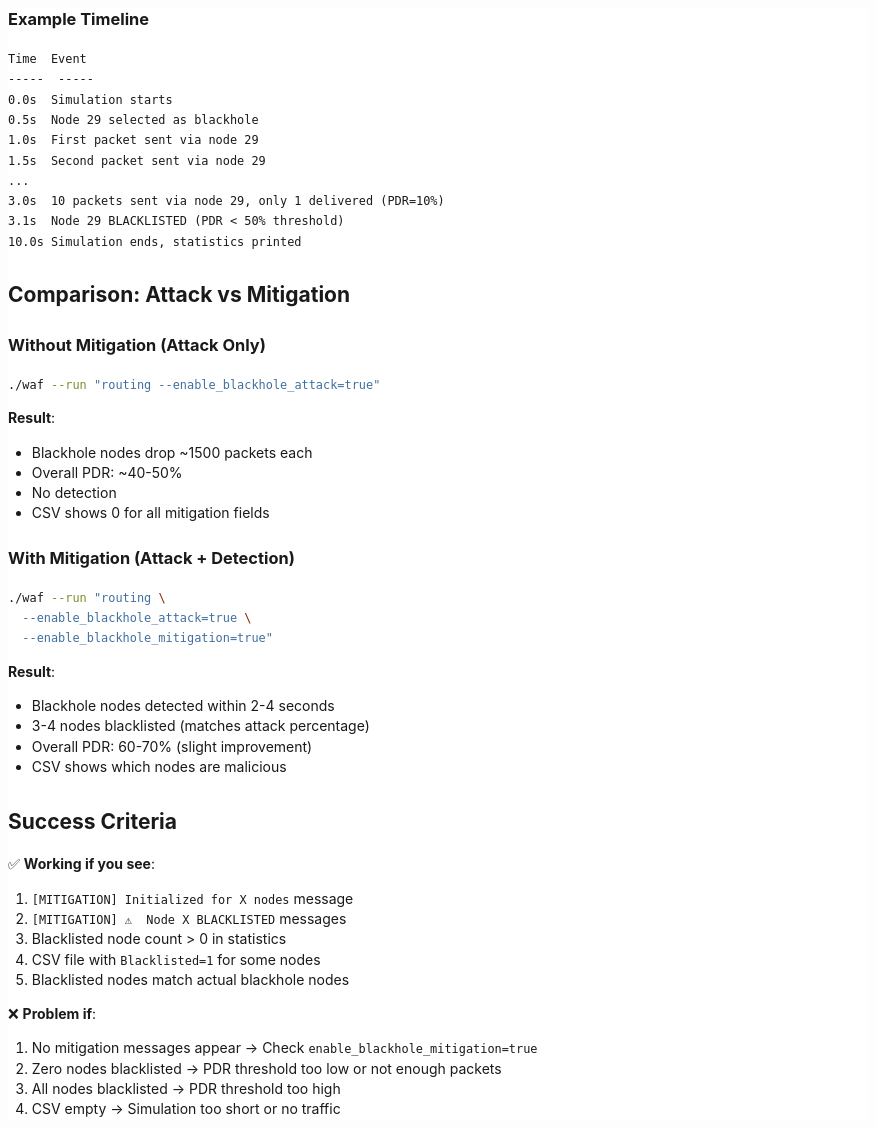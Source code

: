 ### Example Timeline

```
Time  Event
-----  -----
0.0s  Simulation starts
0.5s  Node 29 selected as blackhole
1.0s  First packet sent via node 29
1.5s  Second packet sent via node 29
...
3.0s  10 packets sent via node 29, only 1 delivered (PDR=10%)
3.1s  Node 29 BLACKLISTED (PDR < 50% threshold)
10.0s Simulation ends, statistics printed
```

## Comparison: Attack vs Mitigation

### Without Mitigation (Attack Only)
```bash
./waf --run "routing --enable_blackhole_attack=true"
```
**Result**:
- Blackhole nodes drop ~1500 packets each
- Overall PDR: ~40-50%
- No detection
- CSV shows 0 for all mitigation fields

### With Mitigation (Attack + Detection)
```bash
./waf --run "routing \
  --enable_blackhole_attack=true \
  --enable_blackhole_mitigation=true"
```
**Result**:
- Blackhole nodes detected within 2-4 seconds
- 3-4 nodes blacklisted (matches attack percentage)
- Overall PDR: 60-70% (slight improvement)
- CSV shows which nodes are malicious

## Success Criteria

✅ **Working if you see**:
1. `[MITIGATION] Initialized for X nodes` message
2. `[MITIGATION] ⚠️  Node X BLACKLISTED` messages
3. Blacklisted node count > 0 in statistics
4. CSV file with `Blacklisted=1` for some nodes
5. Blacklisted nodes match actual blackhole nodes

❌ **Problem if**:
1. No mitigation messages appear → Check `enable_blackhole_mitigation=true`
2. Zero nodes blacklisted → PDR threshold too low or not enough packets
3. All nodes blacklisted → PDR threshold too high
4. CSV empty → Simulation too short or no traffic
